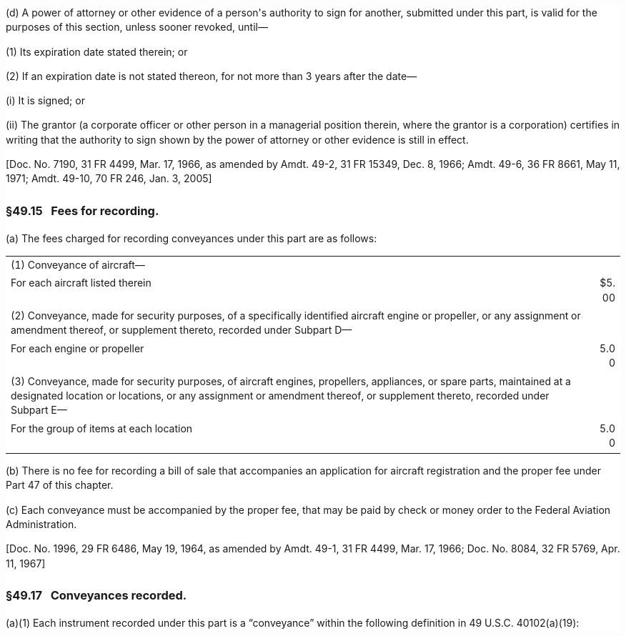 \(d\) A power of attorney or other evidence of a person's authority to sign for another, submitted under this part, is valid for the purposes of this section, unless sooner revoked, until—

\(1\) Its expiration date stated therein; or

\(2\) If an expiration date is not stated thereon, for not more than 3 years after the date—

\(i\) It is signed; or

\(ii\) The grantor (a corporate officer or other person in a managerial position therein, where the grantor is a corporation) certifies in writing that the authority to sign shown by the power of attorney or other evidence is still in effect.

\[Doc. No. 7190, 31 FR 4499, Mar. 17, 1966, as amended by Amdt. 49-2, 31 FR 15349, Dec. 8, 1966; Amdt. 49-6, 36 FR 8661, May 11, 1971; Amdt. 49-10, 70 FR 246, Jan. 3, 2005\]

### §49.15   Fees for recording.

\(a\) The fees charged for recording conveyances under this part are as follows:

<div>

<div>

<table data-border="1" data-cellpadding="1" data-cellspacing="1" data-frame="void" width="100%"><tbody><tr class="odd"><td style="text-align: left;" scope="row">(1) Conveyance of aircraft—</td><td style="text-align: right;"></td></tr><tr class="even"><td style="text-align: left;" scope="row">For each aircraft listed therein</td><td style="text-align: right;">$5.00</td></tr><tr class="odd"><td style="text-align: left;" scope="row">(2) Conveyance, made for security purposes, of a specifically identified aircraft engine or propeller, or any assignment or amendment thereof, or supplement thereto, recorded under Subpart D—</td><td style="text-align: right;"></td></tr><tr class="even"><td style="text-align: left;" scope="row">For each engine or propeller</td><td style="text-align: right;">5.00</td></tr><tr class="odd"><td style="text-align: left;" scope="row">(3) Conveyance, made for security purposes, of aircraft engines, propellers, appliances, or spare parts, maintained at a designated location or locations, or any assignment or amendment thereof, or supplement thereto, recorded under Subpart E—</td><td style="text-align: right;"></td></tr><tr class="even"><td style="text-align: left;" scope="row">For the group of items at each location</td><td style="text-align: right;">5.00</td></tr></tbody></table>

</div>

</div>

\(b\) There is no fee for recording a bill of sale that accompanies an application for aircraft registration and the proper fee under Part 47 of this chapter.

\(c\) Each conveyance must be accompanied by the proper fee, that may be paid by check or money order to the Federal Aviation Administration.

\[Doc. No. 1996, 29 FR 6486, May 19, 1964, as amended by Amdt. 49-1, 31 FR 4499, Mar. 17, 1966; Doc. No. 8084, 32 FR 5769, Apr. 11, 1967\]

### §49.17   Conveyances recorded.

(a)(1) Each instrument recorded under this part is a “conveyance” within the following definition in 49 U.S.C. 40102(a)(19):

<div>
